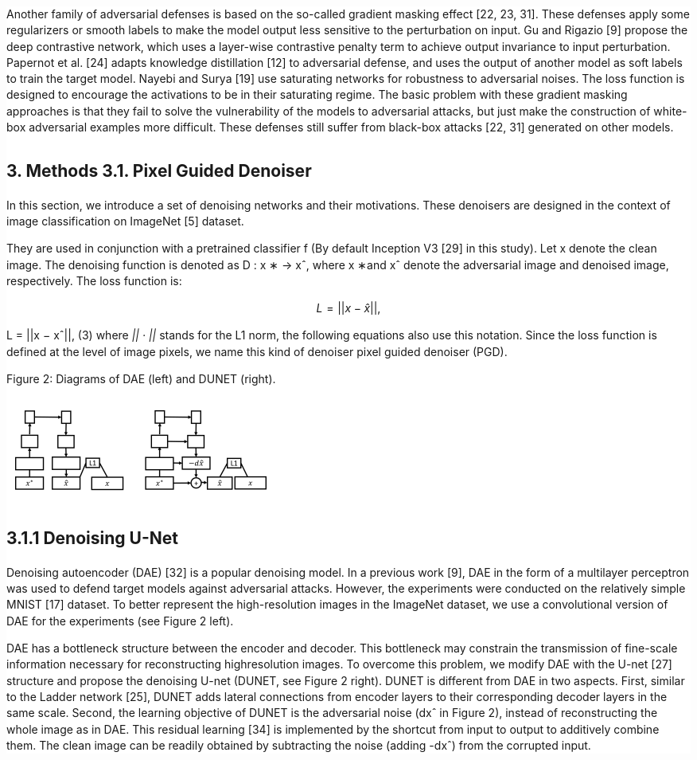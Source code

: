 Another family of adversarial defenses is based on the so-called gradient masking effect [22, 23, 31]. These defenses apply some regularizers or smooth labels to make the model output less sensitive to the perturbation on input. Gu and Rigazio [9] propose the deep contrastive network, which uses a layer-wise contrastive penalty term to achieve output invariance to input perturbation. Papernot et al. [24]
adapts knowledge distillation [12] to adversarial defense, and uses the output of another model as soft labels to train the target model. Nayebi and Surya [19] use saturating networks for robustness to adversarial noises. The loss function is designed to encourage the activations to be in their saturating regime. The basic problem with these gradient masking approaches is that they fail to solve the vulnerability of the models to adversarial attacks, but just make the construction of white-box adversarial examples more difficult. These defenses still suffer from black-box attacks
[22, 31] generated on other models.

## 3. Methods 3.1. Pixel Guided Denoiser

In this section, we introduce a set of denoising networks and their motivations. These denoisers are designed in the context of image classification on ImageNet [5] dataset.

They are used in conjunction with a pretrained classifier f (By default Inception V3 [29] in this study). Let x denote the clean image. The denoising function is denoted as D : x
∗ → xˆ, where x
∗and xˆ denote the adversarial image and denoised image, respectively. The loss function is:

$$L=||x-{\hat{x}}||,$$

L = ||x − xˆ||, (3)
where *|| · ||* stands for the L1 norm, the following equations also use this notation. Since the loss function is defined at the level of image pixels, we name this kind of denoiser pixel guided denoiser (PGD).

Figure 2: Diagrams of DAE (left) and DUNET (right).

![2_image_0.png](2_image_0.png)

## 3.1.1 Denoising U-Net

Denoising autoencoder (DAE) [32] is a popular denoising model. In a previous work [9], DAE in the form of a multilayer perceptron was used to defend target models against adversarial attacks. However, the experiments were conducted on the relatively simple MNIST [17] dataset. To better represent the high-resolution images in the ImageNet dataset, we use a convolutional version of DAE for the experiments (see Figure 2 left).

DAE has a bottleneck structure between the encoder and decoder. This bottleneck may constrain the transmission of fine-scale information necessary for reconstructing highresolution images. To overcome this problem, we modify DAE with the U-net [27] structure and propose the denoising U-net (DUNET, see Figure 2 right). DUNET is different from DAE in two aspects. First, similar to the Ladder network [25], DUNET adds lateral connections from encoder layers to their corresponding decoder layers in the same scale. Second, the learning objective of DUNET is the adversarial noise (dxˆ in Figure 2), instead of reconstructing the whole image as in DAE. This residual learning [34] is implemented by the shortcut from input to output to additively combine them. The clean image can be readily obtained by subtracting the noise (adding -dxˆ) from the corrupted input.
